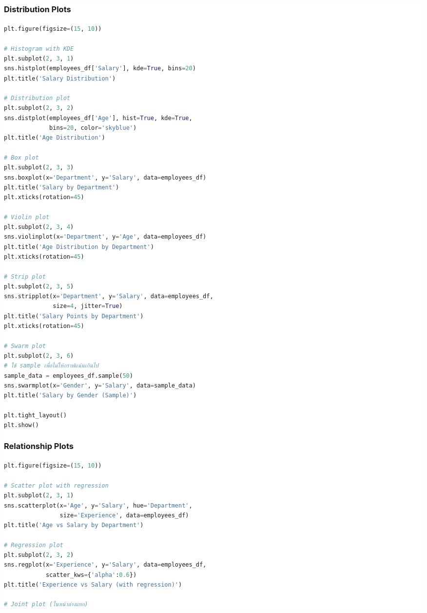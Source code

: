 ### Distribution Plots

```python
plt.figure(figsize=(15, 10))

# Histogram with KDE
plt.subplot(2, 3, 1)
sns.histplot(employees_df['Salary'], kde=True, bins=20)
plt.title('Salary Distribution')

# Distribution plot
plt.subplot(2, 3, 2)
sns.distplot(employees_df['Age'], hist=True, kde=True, 
             bins=20, color='skyblue')
plt.title('Age Distribution')

# Box plot
plt.subplot(2, 3, 3)
sns.boxplot(x='Department', y='Salary', data=employees_df)
plt.title('Salary by Department')
plt.xticks(rotation=45)

# Violin plot
plt.subplot(2, 3, 4)
sns.violinplot(x='Department', y='Age', data=employees_df)
plt.title('Age Distribution by Department')
plt.xticks(rotation=45)

# Strip plot
plt.subplot(2, 3, 5)
sns.stripplot(x='Department', y='Salary', data=employees_df, 
              size=4, jitter=True)
plt.title('Salary Points by Department')
plt.xticks(rotation=45)

# Swarm plot
plt.subplot(2, 3, 6)
# ใช้ sample เพื่อไม่ให้กราฟแน่นเกินไป
sample_data = employees_df.sample(50)
sns.swarmplot(x='Gender', y='Salary', data=sample_data)
plt.title('Salary by Gender (Sample)')

plt.tight_layout()
plt.show()
```

### Relationship Plots

```python
plt.figure(figsize=(15, 10))

# Scatter plot with regression
plt.subplot(2, 3, 1)
sns.scatterplot(x='Age', y='Salary', hue='Department', 
                size='Experience', data=employees_df)
plt.title('Age vs Salary by Department')

# Regression plot
plt.subplot(2, 3, 2)
sns.regplot(x='Experience', y='Salary', data=employees_df, 
            scatter_kws={'alpha':0.6})
plt.title('Experience vs Salary (with regression)')

# Joint plot (ในหน้าต่างแยก)
```